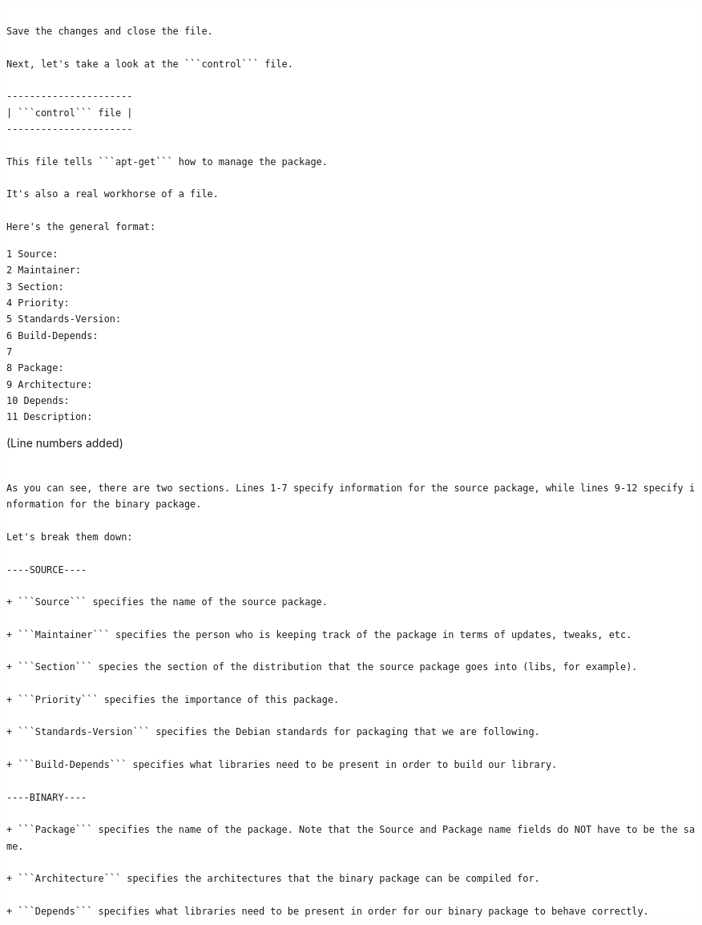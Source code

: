 ```

Save the changes and close the file.

Next, let's take a look at the ```control``` file.

----------------------
| ```control``` file |
----------------------

This file tells ```apt-get``` how to manage the package. 

It's also a real workhorse of a file. 

Here's the general format:

```

    1 Source:
    2 Maintainer:
    3 Section:
    4 Priority:
    5 Standards-Version:
    6 Build-Depends: 
    7
    8 Package:
    9 Architecture:
    10 Depends:
    11 Description:

(Line numbers added)

```

As you can see, there are two sections. Lines 1-7 specify information for the source package, while lines 9-12 specify information for the binary package.

Let's break them down:

----SOURCE----

+ ```Source``` specifies the name of the source package. 

+ ```Maintainer``` specifies the person who is keeping track of the package in terms of updates, tweaks, etc.

+ ```Section``` species the section of the distribution that the source package goes into (libs, for example). 

+ ```Priority``` specifies the importance of this package. 

+ ```Standards-Version``` specifies the Debian standards for packaging that we are following. 

+ ```Build-Depends``` specifies what libraries need to be present in order to build our library.

----BINARY----

+ ```Package``` specifies the name of the package. Note that the Source and Package name fields do NOT have to be the same.

+ ```Architecture``` specifies the architectures that the binary package can be compiled for.

+ ```Depends``` specifies what libraries need to be present in order for our binary package to behave correctly.

```